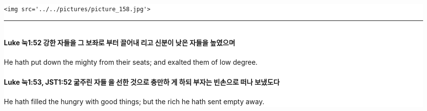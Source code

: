     <img src='../../pictures/picture_158.jpg'>
  </div>
</div>

---

<div class="columns">
  <div class="scriptures">
    <br>
    <div class="scripture">
      <b>Luke 눅1:52 강한 자들을 그 보좌로 부터 끌어내 리고 신분이 낮은 자들을 높였으며 
      </b>
    </div>
    <br>
    <div class="scripture">He hath put down the mighty from their seats; and exalted them of low degree. 
    </div>
    <br>
    <div class="scripture">
      <b>Luke 눅1:53, JST1:52 굶주린 자들 을 선한 것으로 충만하 게 하되 부자는 빈손으로 떠나 보냈도다 
      </b>
    </div>
    <br>
    <div class="scripture">He hath filled the hungry with good things; but the rich he hath sent empty away. 
    </div>         
  </div>
  <div class="image-container">